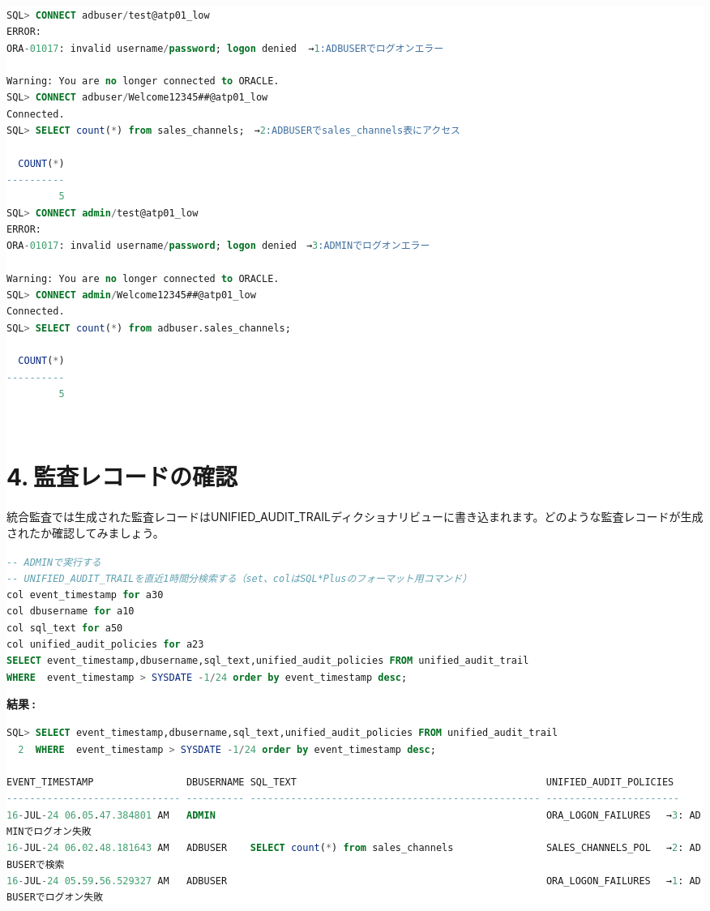 ```sql
SQL> CONNECT adbuser/test@atp01_low
ERROR:
ORA-01017: invalid username/password; logon denied  →1:ADBUSERでログオンエラー

Warning: You are no longer connected to ORACLE.
SQL> CONNECT adbuser/Welcome12345##@atp01_low
Connected.
SQL> SELECT count(*) from sales_channels;　→2:ADBUSERでsales_channels表にアクセス

  COUNT(*)
----------
         5
SQL> CONNECT admin/test@atp01_low
ERROR:
ORA-01017: invalid username/password; logon denied　→3:ADMINでログオンエラー

Warning: You are no longer connected to ORACLE.
SQL> CONNECT admin/Welcome12345##@atp01_low
Connected.
SQL> SELECT count(*) from adbuser.sales_channels;

  COUNT(*)
----------
         5
```

<BR>

# 4. 監査レコードの確認
統合監査では生成された監査レコードはUNIFIED_AUDIT_TRAILディクショナリビューに書き込まれます。どのような監査レコードが生成されたか確認してみましょう。

```sql
-- ADMINで実行する
-- UNIFIED_AUDIT_TRAILを直近1時間分検索する（set、colはSQL*Plusのフォーマット用コマンド）
col event_timestamp for a30
col dbusername for a10
col sql_text for a50
col unified_audit_policies for a23
SELECT event_timestamp,dbusername,sql_text,unified_audit_policies FROM unified_audit_trail
WHERE  event_timestamp > SYSDATE -1/24 order by event_timestamp desc;
```

**結果 :**  
```sql
SQL> SELECT event_timestamp,dbusername,sql_text,unified_audit_policies FROM unified_audit_trail
  2  WHERE  event_timestamp > SYSDATE -1/24 order by event_timestamp desc;

EVENT_TIMESTAMP                DBUSERNAME SQL_TEXT                                           UNIFIED_AUDIT_POLICIES
------------------------------ ---------- -------------------------------------------------- -----------------------
16-JUL-24 06.05.47.384801 AM   ADMIN                                                         ORA_LOGON_FAILURES 　→3: ADMINでログオン失敗
16-JUL-24 06.02.48.181643 AM   ADBUSER    SELECT count(*) from sales_channels                SALES_CHANNELS_POL　 →2: ADBUSERで検索
16-JUL-24 05.59.56.529327 AM   ADBUSER                                                       ORA_LOGON_FAILURES　 →1: ADBUSERでログオン失敗
```
